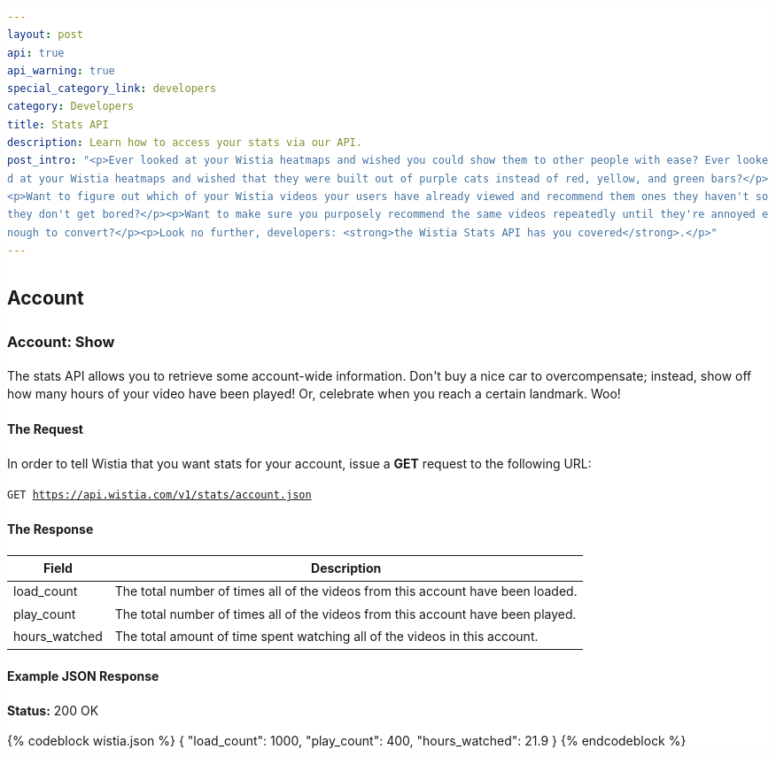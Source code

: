 ```yaml
---
layout: post
api: true
api_warning: true
special_category_link: developers
category: Developers
title: Stats API
description: Learn how to access your stats via our API.
post_intro: "<p>Ever looked at your Wistia heatmaps and wished you could show them to other people with ease? Ever looked at your Wistia heatmaps and wished that they were built out of purple cats instead of red, yellow, and green bars?</p><p>Want to figure out which of your Wistia videos your users have already viewed and recommend them ones they haven't so they don't get bored?</p><p>Want to make sure you purposely recommend the same videos repeatedly until they're annoyed enough to convert?</p><p>Look no further, developers: <strong>the Wistia Stats API has you covered</strong>.</p>"
---
```


## Account

### Account: Show

The stats API allows you to retrieve some account-wide information. Don't buy a
nice car to overcompensate; instead, show off how many hours of your video have
been played! Or, celebrate when you reach a certain landmark. Woo!

#### The Request

In order to tell Wistia that you want stats for your account, issue a **GET**
request to the following URL:

<code class="full_width">GET https://api.wistia.com/v1/stats/account.json</code>

#### The Response

Field | Description
------|------------
load_count | The total number of times all of the videos from this account have been loaded.
play_count | The total number of times all of the videos from this account have been played.
hours_watched | The total amount of time spent watching all of the videos in this account.

#### Example JSON Response

**Status:** 200 OK

{% codeblock wistia.json %}
  {
    "load_count": 1000,
    "play_count": 400,
    "hours_watched": 21.9
  }
{% endcodeblock %}
